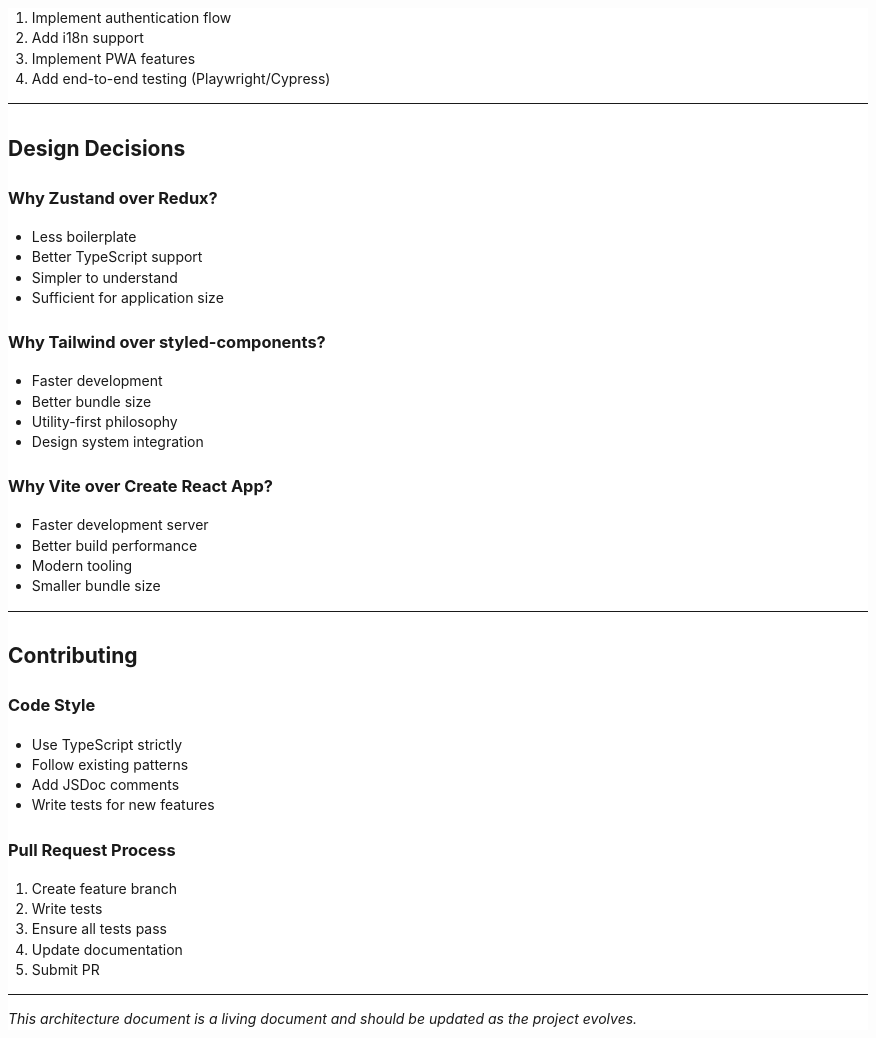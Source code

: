 1. Implement authentication flow
2. Add i18n support
3. Implement PWA features
4. Add end-to-end testing (Playwright/Cypress)

---

## Design Decisions

### Why Zustand over Redux?

- Less boilerplate
- Better TypeScript support
- Simpler to understand
- Sufficient for application size

### Why Tailwind over styled-components?

- Faster development
- Better bundle size
- Utility-first philosophy
- Design system integration

### Why Vite over Create React App?

- Faster development server
- Better build performance
- Modern tooling
- Smaller bundle size

---

## Contributing

### Code Style

- Use TypeScript strictly
- Follow existing patterns
- Add JSDoc comments
- Write tests for new features

### Pull Request Process

1. Create feature branch
2. Write tests
3. Ensure all tests pass
4. Update documentation
5. Submit PR

---

*This architecture document is a living document and should be updated as the project evolves.*

